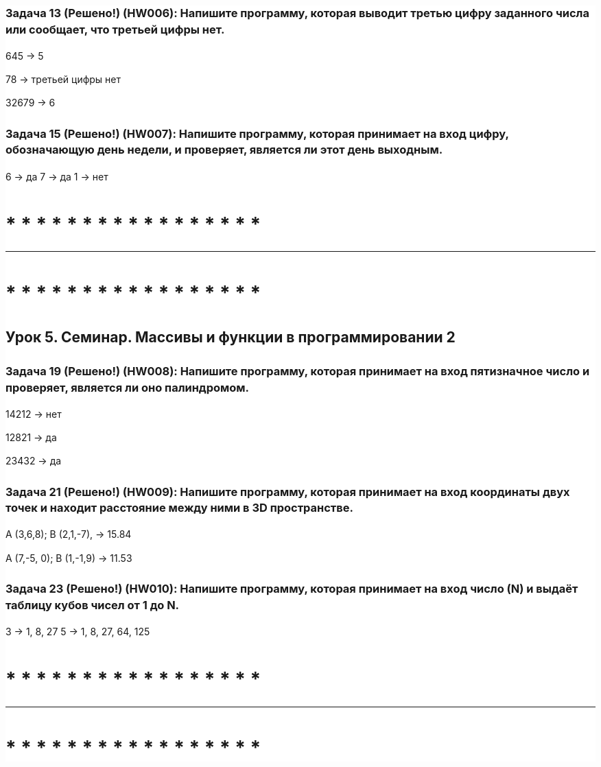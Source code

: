 ### Задача 13 (Решено!) (HW006): Напишите программу, которая выводит третью цифру заданного числа или сообщает, что третьей цифры нет.

645 -> 5

78 -> третьей цифры нет

32679 -> 6

### Задача 15 (Решено!) (HW007): Напишите программу, которая принимает на вход цифру, обозначающую день недели, и проверяет, является ли этот день выходным.

6 -> да
7 -> да
1 -> нет

# * * * * * * * * * * * * * * * * *
___________________________________
# * * * * * * * * * * * * * * * * *


## Урок 5. Семинар. Массивы и функции в программировании 2

### Задача 19 (Решено!) (HW008): Напишите программу, которая принимает на вход пятизначное число и проверяет, является ли оно палиндромом.

14212 -> нет

12821 -> да

23432 -> да

### Задача 21 (Решено!) (HW009): Напишите программу, которая принимает на вход координаты двух точек и находит расстояние между ними в 3D пространстве.

A (3,6,8); B (2,1,-7), -> 15.84

A (7,-5, 0); B (1,-1,9) -> 11.53

### Задача 23 (Решено!)  (HW010): Напишите программу, которая принимает на вход число (N) и выдаёт таблицу кубов чисел от 1 до N.

3 -> 1, 8, 27
5 -> 1, 8, 27, 64, 125


# * * * * * * * * * * * * * * * * *
___________________________________
# * * * * * * * * * * * * * * * * *
